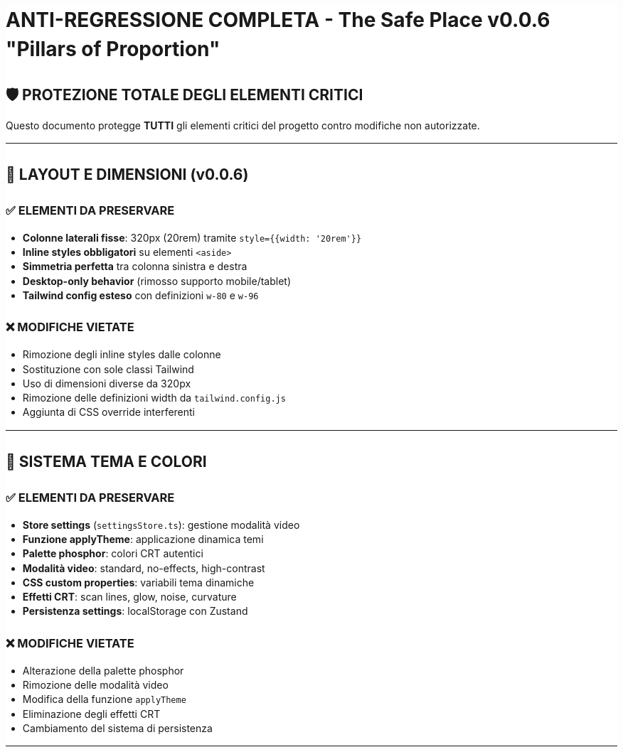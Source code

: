 # ANTI-REGRESSIONE COMPLETA - The Safe Place v0.0.6 "Pillars of Proportion"

## 🛡️ PROTEZIONE TOTALE DEGLI ELEMENTI CRITICI

Questo documento protegge **TUTTI** gli elementi critici del progetto contro modifiche non autorizzate.

---

## 📐 LAYOUT E DIMENSIONI (v0.0.6)

### ✅ ELEMENTI DA PRESERVARE
- **Colonne laterali fisse**: 320px (20rem) tramite `style={{width: '20rem'}}`
- **Inline styles obbligatori** su elementi `<aside>`
- **Simmetria perfetta** tra colonna sinistra e destra
- **Desktop-only behavior** (rimosso supporto mobile/tablet)
- **Tailwind config esteso** con definizioni `w-80` e `w-96`

### ❌ MODIFICHE VIETATE
- Rimozione degli inline styles dalle colonne
- Sostituzione con sole classi Tailwind
- Uso di dimensioni diverse da 320px
- Rimozione delle definizioni width da `tailwind.config.js`
- Aggiunta di CSS override interferenti

---

## 🎨 SISTEMA TEMA E COLORI

### ✅ ELEMENTI DA PRESERVARE
- **Store settings** (`settingsStore.ts`): gestione modalità video
- **Funzione applyTheme**: applicazione dinamica temi
- **Palette phosphor**: colori CRT autentici
- **Modalità video**: standard, no-effects, high-contrast
- **CSS custom properties**: variabili tema dinamiche
- **Effetti CRT**: scan lines, glow, noise, curvature
- **Persistenza settings**: localStorage con Zustand

### ❌ MODIFICHE VIETATE
- Alterazione della palette phosphor
- Rimozione delle modalità video
- Modifica della funzione `applyTheme`
- Eliminazione degli effetti CRT
- Cambiamento del sistema di persistenza

---
